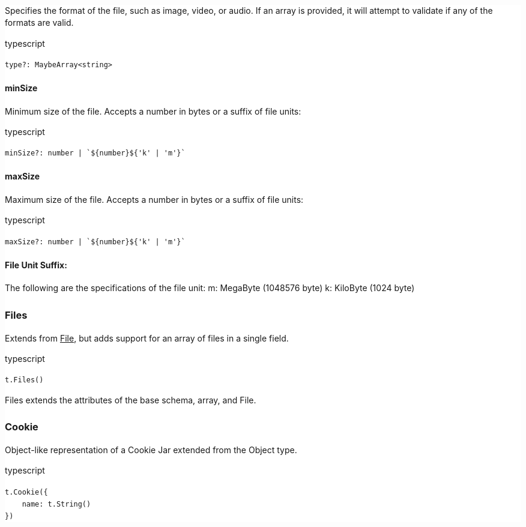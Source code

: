 Specifies the format of the file, such as image, video, or audio.
If an array is provided, it will attempt to validate if any of the formats are valid.

typescript
```
type?: MaybeArray<string>
```


#### minSize [​](#minsize)


Minimum size of the file.
Accepts a number in bytes or a suffix of file units:

typescript
```
minSize?: number | `${number}${'k' | 'm'}`
```


#### maxSize [​](#maxsize)


Maximum size of the file.
Accepts a number in bytes or a suffix of file units:

typescript
```
maxSize?: number | `${number}${'k' | 'm'}`
```


#### File Unit Suffix: [​](#file-unit-suffix)


The following are the specifications of the file unit: m: MegaByte (1048576 byte) k: KiloByte (1024 byte)


### Files [​](#files)


Extends from [File](#file), but adds support for an array of files in a single field.

typescript
```
t.Files()
```

Files extends the attributes of the base schema, array, and File.


### Cookie [​](#cookie)


Object-like representation of a Cookie Jar extended from the Object type.

typescript
```
t.Cookie({
    name: t.String()
})
```
